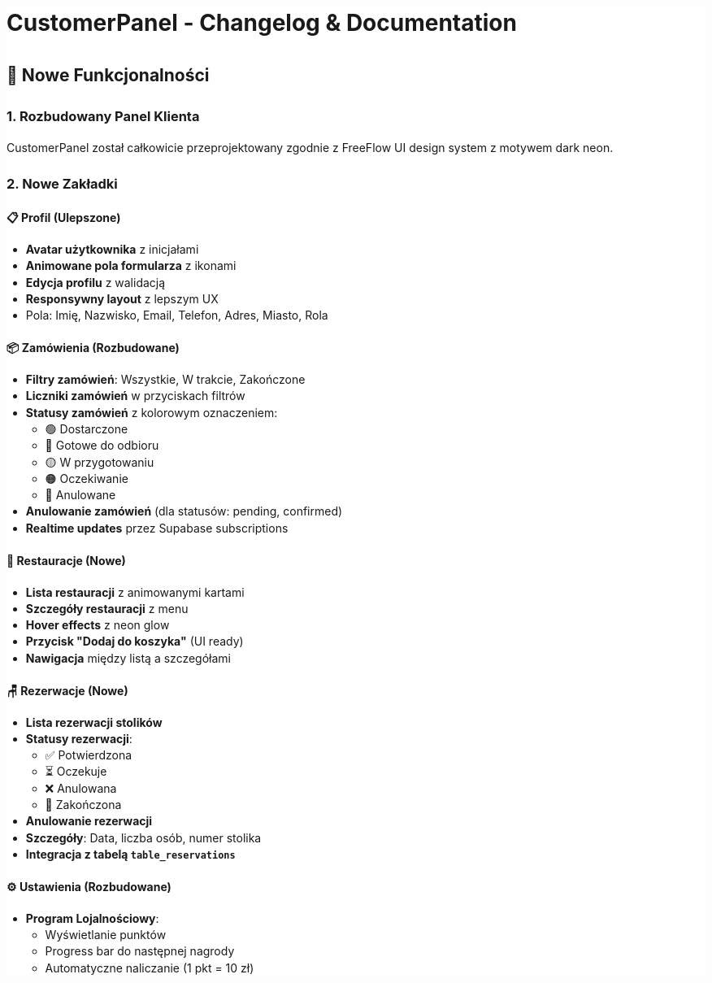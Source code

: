 # CustomerPanel - Changelog & Documentation

## 🎉 Nowe Funkcjonalności

### 1. **Rozbudowany Panel Klienta**
CustomerPanel został całkowicie przeprojektowany zgodnie z FreeFlow UI design system z motywem dark neon.

### 2. **Nowe Zakładki**

#### 📋 **Profil** (Ulepszone)
- **Avatar użytkownika** z inicjałami
- **Animowane pola formularza** z ikonami
- **Edycja profilu** z walidacją
- **Responsywny layout** z lepszym UX
- Pola: Imię, Nazwisko, Email, Telefon, Adres, Miasto, Rola

#### 📦 **Zamówienia** (Rozbudowane)
- **Filtry zamówień**: Wszystkie, W trakcie, Zakończone
- **Liczniki zamówień** w przyciskach filtrów
- **Statusy zamówień** z kolorowym oznaczeniem:
  - 🟢 Dostarczone
  - 🔵 Gotowe do odbioru
  - 🟡 W przygotowaniu
  - 🟠 Oczekiwanie
  - 🔴 Anulowane
- **Anulowanie zamówień** (dla statusów: pending, confirmed)
- **Realtime updates** przez Supabase subscriptions

#### 🍕 **Restauracje** (Nowe)
- **Lista restauracji** z animowanymi kartami
- **Szczegóły restauracji** z menu
- **Hover effects** z neon glow
- **Przycisk "Dodaj do koszyka"** (UI ready)
- **Nawigacja** między listą a szczegółami

#### 🪑 **Rezerwacje** (Nowe)
- **Lista rezerwacji stolików**
- **Statusy rezerwacji**:
  - ✅ Potwierdzona
  - ⏳ Oczekuje
  - ❌ Anulowana
  - 🎉 Zakończona
- **Anulowanie rezerwacji**
- **Szczegóły**: Data, liczba osób, numer stolika
- **Integracja z tabelą `table_reservations`**

#### ⚙️ **Ustawienia** (Rozbudowane)
- **Program Lojalnościowy**:
  - Wyświetlanie punktów
  - Progress bar do następnej nagrody
  - Automatyczne naliczanie (1 pkt = 10 zł)
  